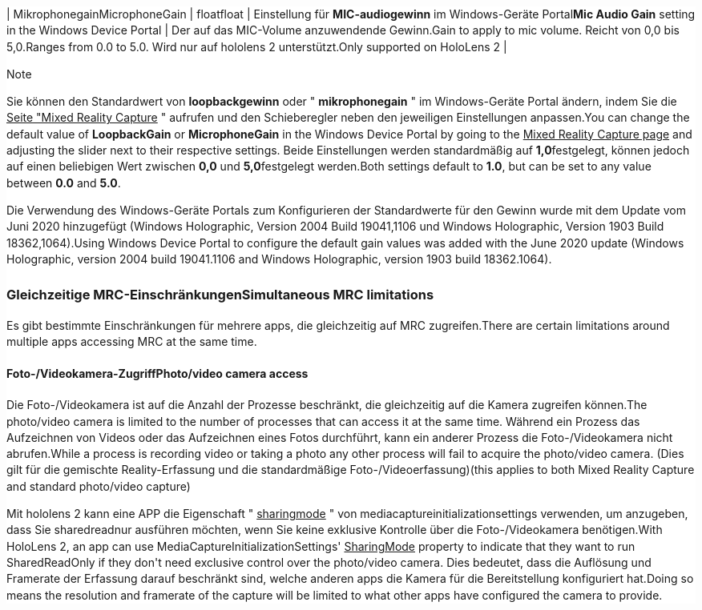 | <span data-ttu-id="14d0b-297">Mikrophonegain</span><span class="sxs-lookup"><span data-stu-id="14d0b-297">MicrophoneGain</span></span> | <span data-ttu-id="14d0b-298">float</span><span class="sxs-lookup"><span data-stu-id="14d0b-298">float</span></span> | <span data-ttu-id="14d0b-299">Einstellung für **MIC-audiogewinn** im Windows-Geräte Portal</span><span class="sxs-lookup"><span data-stu-id="14d0b-299">**Mic Audio Gain** setting in the Windows Device Portal</span></span> | <span data-ttu-id="14d0b-300">Der auf das MIC-Volume anzuwendende Gewinn.</span><span class="sxs-lookup"><span data-stu-id="14d0b-300">Gain to apply to mic volume.</span></span> <span data-ttu-id="14d0b-301">Reicht von 0,0 bis 5,0.</span><span class="sxs-lookup"><span data-stu-id="14d0b-301">Ranges from 0.0 to 5.0.</span></span> <span data-ttu-id="14d0b-302">Wird nur auf hololens 2 unterstützt.</span><span class="sxs-lookup"><span data-stu-id="14d0b-302">Only supported on HoloLens 2</span></span> |

>[!NOTE]
> <span data-ttu-id="14d0b-303">Sie können den Standardwert von **loopbackgewinn** oder " **mikrophonegain** " im Windows-Geräte Portal ändern, indem Sie die [Seite "Mixed Reality Capture](using-the-windows-device-portal.md#mixed-reality-capture) " aufrufen und den Schieberegler neben den jeweiligen Einstellungen anpassen.</span><span class="sxs-lookup"><span data-stu-id="14d0b-303">You can change the default value of **LoopbackGain** or **MicrophoneGain** in the Windows Device Portal by going to the [Mixed Reality Capture page](using-the-windows-device-portal.md#mixed-reality-capture) and adjusting the slider next to their respective settings.</span></span> <span data-ttu-id="14d0b-304">Beide Einstellungen werden standardmäßig auf **1,0**festgelegt, können jedoch auf einen beliebigen Wert zwischen **0,0** und **5,0**festgelegt werden.</span><span class="sxs-lookup"><span data-stu-id="14d0b-304">Both settings default to **1.0**, but can be set to any value between **0.0** and **5.0**.</span></span>
>
> <span data-ttu-id="14d0b-305">Die Verwendung des Windows-Geräte Portals zum Konfigurieren der Standardwerte für den Gewinn wurde mit dem Update vom Juni 2020 hinzugefügt (Windows Holographic, Version 2004 Build 19041,1106 und Windows Holographic, Version 1903 Build 18362,1064).</span><span class="sxs-lookup"><span data-stu-id="14d0b-305">Using Windows Device Portal to configure the default gain values was added with the June 2020 update (Windows Holographic, version 2004 build 19041.1106 and Windows Holographic, version 1903 build 18362.1064).</span></span>

### <a name="simultaneous-mrc-limitations"></a><span data-ttu-id="14d0b-306">Gleichzeitige MRC-Einschränkungen</span><span class="sxs-lookup"><span data-stu-id="14d0b-306">Simultaneous MRC limitations</span></span>

<span data-ttu-id="14d0b-307">Es gibt bestimmte Einschränkungen für mehrere apps, die gleichzeitig auf MRC zugreifen.</span><span class="sxs-lookup"><span data-stu-id="14d0b-307">There are certain limitations around multiple apps accessing MRC at the same time.</span></span>

#### <a name="photovideo-camera-access"></a><span data-ttu-id="14d0b-308">Foto-/Videokamera-Zugriff</span><span class="sxs-lookup"><span data-stu-id="14d0b-308">Photo/video camera access</span></span>

<span data-ttu-id="14d0b-309">Die Foto-/Videokamera ist auf die Anzahl der Prozesse beschränkt, die gleichzeitig auf die Kamera zugreifen können.</span><span class="sxs-lookup"><span data-stu-id="14d0b-309">The photo/video camera is limited to the number of processes that can access it at the same time.</span></span> <span data-ttu-id="14d0b-310">Während ein Prozess das Aufzeichnen von Videos oder das Aufzeichnen eines Fotos durchführt, kann ein anderer Prozess die Foto-/Videokamera nicht abrufen.</span><span class="sxs-lookup"><span data-stu-id="14d0b-310">While a process is recording video or taking a photo any other process will fail to acquire the photo/video camera.</span></span> <span data-ttu-id="14d0b-311">(Dies gilt für die gemischte Reality-Erfassung und die standardmäßige Foto-/Videoerfassung)</span><span class="sxs-lookup"><span data-stu-id="14d0b-311">(this applies to both Mixed Reality Capture and standard photo/video capture)</span></span>

<span data-ttu-id="14d0b-312">Mit hololens 2 kann eine APP die Eigenschaft " [sharingmode](https://docs.microsoft.com/uwp/api/windows.media.capture.mediacaptureinitializationsettings.sharingmode) " von mediacaptureinitializationsettings verwenden, um anzugeben, dass Sie sharedreadnur ausführen möchten, wenn Sie keine exklusive Kontrolle über die Foto-/Videokamera benötigen.</span><span class="sxs-lookup"><span data-stu-id="14d0b-312">With HoloLens 2, an app can use MediaCaptureInitializationSettings' [SharingMode](https://docs.microsoft.com/uwp/api/windows.media.capture.mediacaptureinitializationsettings.sharingmode) property to indicate that they want to run SharedReadOnly if they don't need exclusive control over the photo/video camera.</span></span> <span data-ttu-id="14d0b-313">Dies bedeutet, dass die Auflösung und Framerate der Erfassung darauf beschränkt sind, welche anderen apps die Kamera für die Bereitstellung konfiguriert hat.</span><span class="sxs-lookup"><span data-stu-id="14d0b-313">Doing so means the resolution and framerate of the capture will be limited to what other apps have configured the camera to provide.</span></span>
